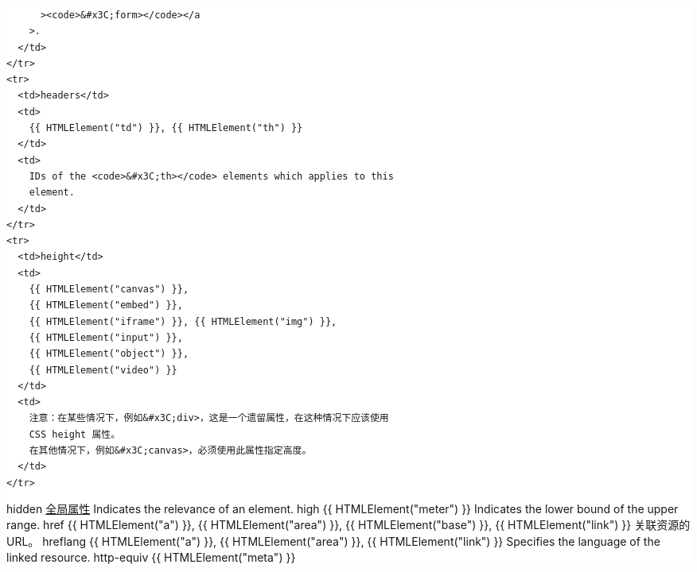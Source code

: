           ><code>&#x3C;form></code></a
        >.
      </td>
    </tr>
    <tr>
      <td>headers</td>
      <td>
        {{ HTMLElement("td") }}, {{ HTMLElement("th") }}
      </td>
      <td>
        IDs of the <code>&#x3C;th></code> elements which applies to this
        element.
      </td>
    </tr>
    <tr>
      <td>height</td>
      <td>
        {{ HTMLElement("canvas") }},
        {{ HTMLElement("embed") }},
        {{ HTMLElement("iframe") }}, {{ HTMLElement("img") }},
        {{ HTMLElement("input") }},
        {{ HTMLElement("object") }},
        {{ HTMLElement("video") }}
      </td>
      <td>
        注意：在某些情况下，例如&#x3C;div>，这是一个遗留属性，在这种情况下应该使用
        CSS height 属性。
        在其他情况下，例如&#x3C;canvas>，必须使用此属性指定高度。
      </td>
    </tr>
  </tbody>
  <tbody>
    <tr>
      <td>hidden</td>
      <td><a href="/en/HTML/Global_attributes">全局属性</a></td>
      <td>Indicates the relevance of an element.</td>
    </tr>
    <tr>
      <td>high</td>
      <td>{{ HTMLElement("meter") }}</td>
      <td>Indicates the lower bound of the upper range.</td>
    </tr>
    <tr>
      <td>href</td>
      <td>
        {{ HTMLElement("a") }}, {{ HTMLElement("area") }},
        {{ HTMLElement("base") }}, {{ HTMLElement("link") }}
      </td>
      <td>关联资源的 URL。</td>
    </tr>
    <tr>
      <td>hreflang</td>
      <td>
        {{ HTMLElement("a") }}, {{ HTMLElement("area") }},
        {{ HTMLElement("link") }}
      </td>
      <td>Specifies the language of the linked resource.</td>
    </tr>
    <tr>
      <td>http-equiv</td>
      <td>{{ HTMLElement("meta") }}</td>
      <td></td>
    </tr>
    <tr>